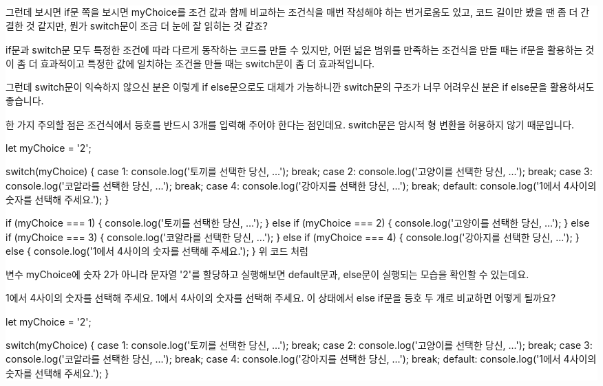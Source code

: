 그런데 보시면 if문 쪽을 보시면 myChoice를 조건 값과 함께 비교하는 조건식을 매번 작성해야 하는 번거로움도 있고, 코드 길이만 봤을 땐 좀 더 간결한 것 같지만, 뭔가 switch문이 조금 더 눈에 잘 읽히는 것 같죠?

if문과 switch문 모두 특정한 조건에 따라 다르게 동작하는 코드를 만들 수 있지만, 어떤 넓은 범위를 만족하는 조건식을 만들 때는 if문을 활용하는 것이 좀 더 효과적이고 특정한 값에 일치하는 조건을 만들 때는 switch문이 좀 더 효과적입니다.

그런데 switch문이 익숙하지 않으신 분은 이렇게 if else문으로도 대체가 가능하니깐 switch문의 구조가 너무 어려우신 분은 if else문을 활용하셔도 좋습니다.

한 가지 주의할 점은 조건식에서 등호를 반드시 3개를 입력해 주어야 한다는 점인데요. switch문은 암시적 형 변환을 허용하지 않기 때문입니다.

let myChoice = '2';

switch(myChoice) {
  case 1:
    console.log('토끼를 선택한 당신, ...');
    break;
  case 2:
    console.log('고양이를 선택한 당신, ...');
    break;
  case 3:
    console.log('코알라를 선택한 당신, ...');
    break;
  case 4:
    console.log('강아지를 선택한 당신, ...');
    break;
  default:
    console.log('1에서 4사이의 숫자를 선택해 주세요.'); 
}

if (myChoice === 1) {
  console.log('토끼를 선택한 당신, ...');
} else if (myChoice === 2) {
  console.log('고양이를 선택한 당신, ...');
} else if (myChoice === 3) {
  console.log('코알라를 선택한 당신, ...');
} else if (myChoice === 4) {
  console.log('강아지를 선택한 당신, ...');
} else {
  console.log('1에서 4사이의 숫자를 선택해 주세요.');
}
위 코드 처럼

변수 myChoice에 숫자 2가 아니라 문자열 '2'를 할당하고 실행해보면 default문과, else문이 실행되는 모습을 확인할 수 있는데요.

1에서 4사이의 숫자를 선택해 주세요.
1에서 4사이의 숫자를 선택해 주세요.
이 상태에서 else if문을 등호 두 개로 비교하면 어떻게 될까요?

let myChoice = '2';

switch(myChoice) {
  case 1:
    console.log('토끼를 선택한 당신, ...');
    break;
  case 2:
    console.log('고양이를 선택한 당신, ...');
    break;
  case 3:
    console.log('코알라를 선택한 당신, ...');
    break;
  case 4:
    console.log('강아지를 선택한 당신, ...');
    break;
  default:
    console.log('1에서 4사이의 숫자를 선택해 주세요.'); 
}
